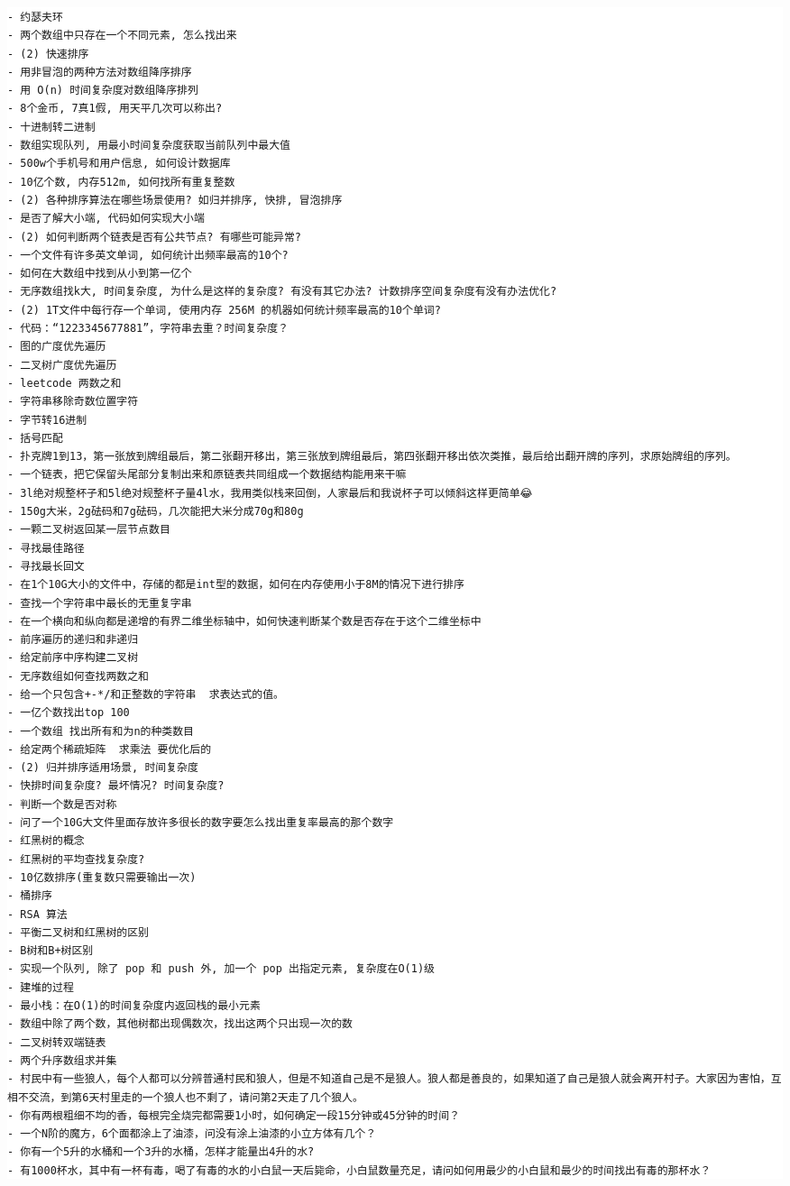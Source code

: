     - 约瑟夫环
    - 两个数组中只存在一个不同元素, 怎么找出来
    - (2) 快速排序
    - 用非冒泡的两种方法对数组降序排序
    - 用 O(n) 时间复杂度对数组降序排列
    - 8个金币, 7真1假, 用天平几次可以称出?
    - 十进制转二进制
    - 数组实现队列, 用最小时间复杂度获取当前队列中最大值
    - 500w个手机号和用户信息, 如何设计数据库
    - 10亿个数, 内存512m, 如何找所有重复整数
    - (2) 各种排序算法在哪些场景使用? 如归并排序, 快排, 冒泡排序
    - 是否了解大小端, 代码如何实现大小端
    - (2) 如何判断两个链表是否有公共节点? 有哪些可能异常?
    - 一个文件有许多英文单词, 如何统计出频率最高的10个?
    - 如何在大数组中找到从小到第一亿个
    - 无序数组找k大, 时间复杂度, 为什么是这样的复杂度? 有没有其它办法? 计数排序空间复杂度有没有办法优化?
    - (2) 1T文件中每行存一个单词, 使用内存 256M 的机器如何统计频率最高的10个单词?
    - 代码：“1223345677881”，字符串去重？时间复杂度？
    - 图的广度优先遍历
    - 二叉树广度优先遍历
    - leetcode 两数之和
    - 字符串移除奇数位置字符
    - 字节转16进制
    - 括号匹配
    - 扑克牌1到13，第一张放到牌组最后，第二张翻开移出，第三张放到牌组最后，第四张翻开移出依次类推，最后给出翻开牌的序列，求原始牌组的序列。
    - 一个链表，把它保留头尾部分复制出来和原链表共同组成一个数据结构能用来干嘛
    - 3l绝对规整杯子和5l绝对规整杯子量4l水，我用类似栈来回倒，人家最后和我说杯子可以倾斜这样更简单😂
    - 150g大米，2g砝码和7g砝码，几次能把大米分成70g和80g
    - 一颗二叉树返回某一层节点数目
    - 寻找最佳路径
    - 寻找最长回文
    - 在1个10G大小的文件中，存储的都是int型的数据，如何在内存使用小于8M的情况下进行排序
    - 查找一个字符串中最长的无重复字串
    - 在一个横向和纵向都是递增的有界二维坐标轴中，如何快速判断某个数是否存在于这个二维坐标中
    - 前序遍历的递归和非递归
    - 给定前序中序构建二叉树
    - 无序数组如何查找两数之和
    - 给一个只包含+-*/和正整数的字符串  求表达式的值。
    - 一亿个数找出top 100
    - 一个数组 找出所有和为n的种类数目
    - 给定两个稀疏矩阵  求乘法 要优化后的
    - (2) 归并排序适用场景, 时间复杂度
    - 快排时间复杂度? 最坏情况? 时间复杂度?
    - 判断一个数是否对称
    - 问了一个10G大文件里面存放许多很长的数字要怎么找出重复率最高的那个数字
    - 红黑树的概念
    - 红黑树的平均查找复杂度?
    - 10亿数排序(重复数只需要输出一次)
    - 桶排序
    - RSA 算法
    - 平衡二叉树和红黑树的区别
    - B树和B+树区别
    - 实现一个队列, 除了 pop 和 push 外, 加一个 pop 出指定元素, 复杂度在O(1)级
    - 建堆的过程
    - 最小栈：在O(1)的时间复杂度内返回栈的最小元素
    - 数组中除了两个数，其他树都出现偶数次，找出这两个只出现一次的数
    - 二叉树转双端链表
    - 两个升序数组求并集
    - 村民中有一些狼人，每个人都可以分辨普通村民和狼人，但是不知道自己是不是狼人。狼人都是善良的，如果知道了自己是狼人就会离开村子。大家因为害怕，互相不交流，到第6天村里走的一个狼人也不剩了，请问第2天走了几个狼人。
    - 你有两根粗细不均的香，每根完全烧完都需要1小时，如何确定一段15分钟或45分钟的时间？
    - 一个N阶的魔方，6个面都涂上了油漆，问没有涂上油漆的小立方体有几个？
    - 你有一个5升的水桶和一个3升的水桶，怎样才能量出4升的水?
    - 有1000杯水，其中有一杯有毒，喝了有毒的水的小白鼠一天后毙命，小白鼠数量充足，请问如何用最少的小白鼠和最少的时间找出有毒的那杯水？